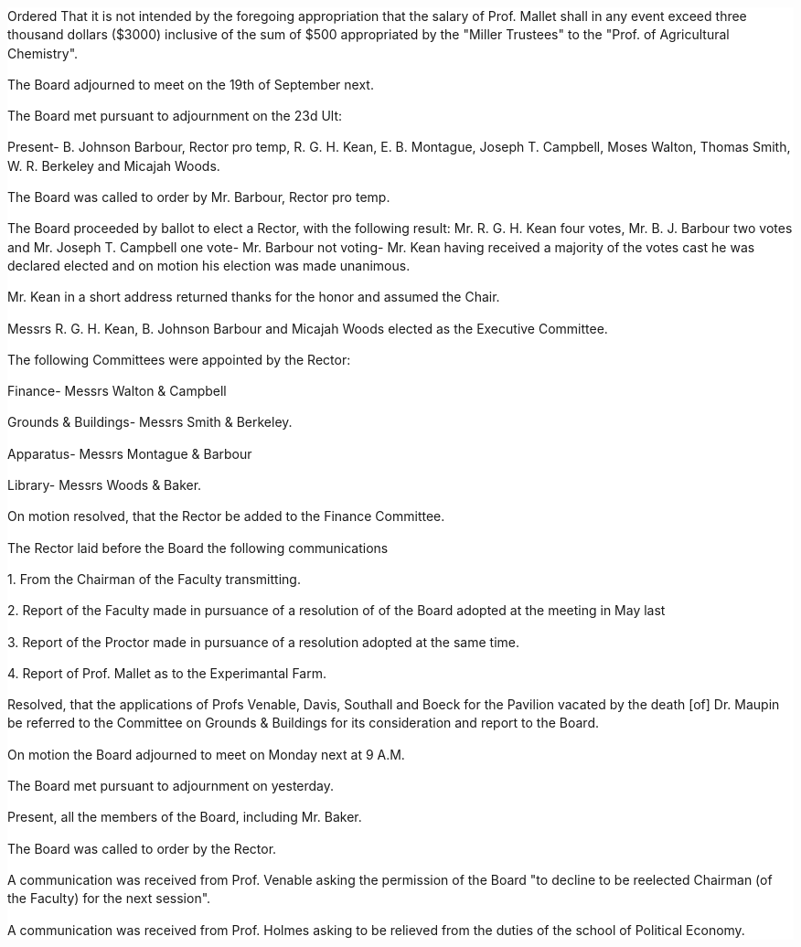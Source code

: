 Ordered That it is not intended by the foregoing appropriation that the salary of Prof. Mallet shall in any event exceed three thousand dollars ($3000) inclusive of the sum of $500 appropriated by the "Miller Trustees" to the "Prof. of Agricultural Chemistry".

The Board adjourned to meet on the 19th of September next.

The Board met pursuant to adjournment on the 23d Ult:

Present- B. Johnson Barbour, Rector pro temp, R. G. H. Kean, E. B. Montague, Joseph T. Campbell, Moses Walton, Thomas Smith, W. R. Berkeley and Micajah Woods.

The Board was called to order by Mr. Barbour, Rector pro temp.

The Board proceeded by ballot to elect a Rector, with the following result: Mr. R. G. H. Kean four votes, Mr. B. J. Barbour two votes and Mr. Joseph T. Campbell one vote- Mr. Barbour not voting- Mr. Kean having received a majority of the votes cast he was declared elected and on motion his election was made unanimous.

Mr. Kean in a short address returned thanks for the honor and assumed the Chair.

Messrs R. G. H. Kean, B. Johnson Barbour and Micajah Woods elected as the Executive Committee.

The following Committees were appointed by the Rector:

Finance- Messrs Walton & Campbell

Grounds & Buildings- Messrs Smith & Berkeley.

Apparatus- Messrs Montague & Barbour

Library- Messrs Woods & Baker.

On motion resolved, that the Rector be added to the Finance Committee.

The Rector laid before the Board the following communications

1\. From the Chairman of the Faculty transmitting.

2\. Report of the Faculty made in pursuance of a resolution of of the Board adopted at the meeting in May last

3\. Report of the Proctor made in pursuance of a resolution adopted at the same time.

4\. Report of Prof. Mallet as to the Experimantal Farm.

Resolved, that the applications of Profs Venable, Davis, Southall and Boeck for the Pavilion vacated by the death \[of\] Dr. Maupin be referred to the Committee on Grounds & Buildings for its consideration and report to the Board.

On motion the Board adjourned to meet on Monday next at 9 A.M.

The Board met pursuant to adjournment on yesterday.

Present, all the members of the Board, including Mr. Baker.

The Board was called to order by the Rector.

A communication was received from Prof. Venable asking the permission of the Board "to decline to be reelected Chairman (of the Faculty) for the next session".

A communication was received from Prof. Holmes asking to be relieved from the duties of the school of Political Economy.
